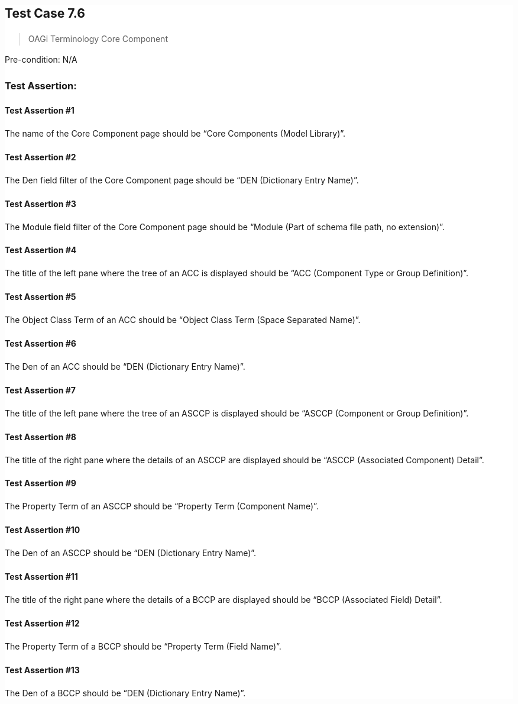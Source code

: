 ## Test Case 7.6

> OAGi Terminology Core Component

Pre-condition: N/A


### Test Assertion:

#### Test Assertion #1
The name of the Core Component page should be “Core Components (Model Library)”.

#### Test Assertion #2
The Den field filter of the Core Component page should be “DEN (Dictionary Entry Name)”.

#### Test Assertion #3
The Module field filter of the Core Component page should be “Module (Part of schema file path, no extension)”.

#### Test Assertion #4
The title of the left pane where the tree of an ACC is displayed should be “ACC (Component Type or Group Definition)”.

#### Test Assertion #5
The Object Class Term of an ACC should be “Object Class Term (Space Separated Name)”.

#### Test Assertion #6
The Den of an ACC should be “DEN (Dictionary Entry Name)”.

#### Test Assertion #7
The title of the left pane where the tree of an ASCCP is displayed should be “ASCCP (Component or Group Definition)”.

#### Test Assertion #8
The title of the right pane where the details of an ASCCP are displayed should be “ASCCP (Associated Component) Detail”.

#### Test Assertion #9
The Property Term of an ASCCP should be “Property Term (Component Name)”.

#### Test Assertion #10
The Den of an ASCCP should be “DEN (Dictionary Entry Name)”.

#### Test Assertion #11
The title of the right pane where the details of a BCCP are displayed should be “BCCP (Associated Field) Detail”.

#### Test Assertion #12
The Property Term of a BCCP should be “Property Term (Field Name)”.

#### Test Assertion #13
The Den of a BCCP should be “DEN (Dictionary Entry Name)”.

